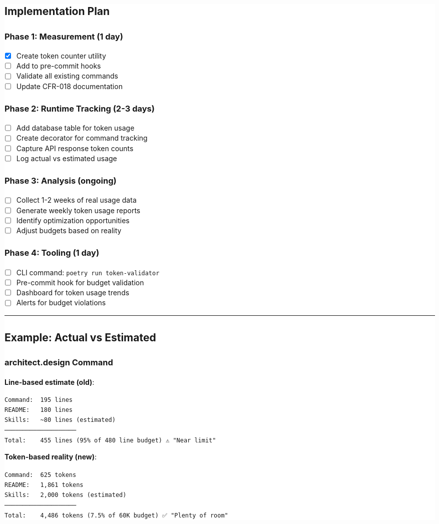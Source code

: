 
## Implementation Plan

### Phase 1: Measurement (1 day)
- [x] Create token counter utility
- [ ] Add to pre-commit hooks
- [ ] Validate all existing commands
- [ ] Update CFR-018 documentation

### Phase 2: Runtime Tracking (2-3 days)
- [ ] Add database table for token usage
- [ ] Create decorator for command tracking
- [ ] Capture API response token counts
- [ ] Log actual vs estimated usage

### Phase 3: Analysis (ongoing)
- [ ] Collect 1-2 weeks of real usage data
- [ ] Generate weekly token usage reports
- [ ] Identify optimization opportunities
- [ ] Adjust budgets based on reality

### Phase 4: Tooling (1 day)
- [ ] CLI command: `poetry run token-validator`
- [ ] Pre-commit hook for budget validation
- [ ] Dashboard for token usage trends
- [ ] Alerts for budget violations

---

## Example: Actual vs Estimated

### architect.design Command

**Line-based estimate (old)**:
```
Command:  195 lines
README:   180 lines
Skills:   ~80 lines (estimated)
────────────────────
Total:    455 lines (95% of 480 line budget) ⚠️ "Near limit"
```

**Token-based reality (new)**:
```
Command:  625 tokens
README:   1,861 tokens
Skills:   2,000 tokens (estimated)
────────────────────
Total:    4,486 tokens (7.5% of 60K budget) ✅ "Plenty of room"
```
